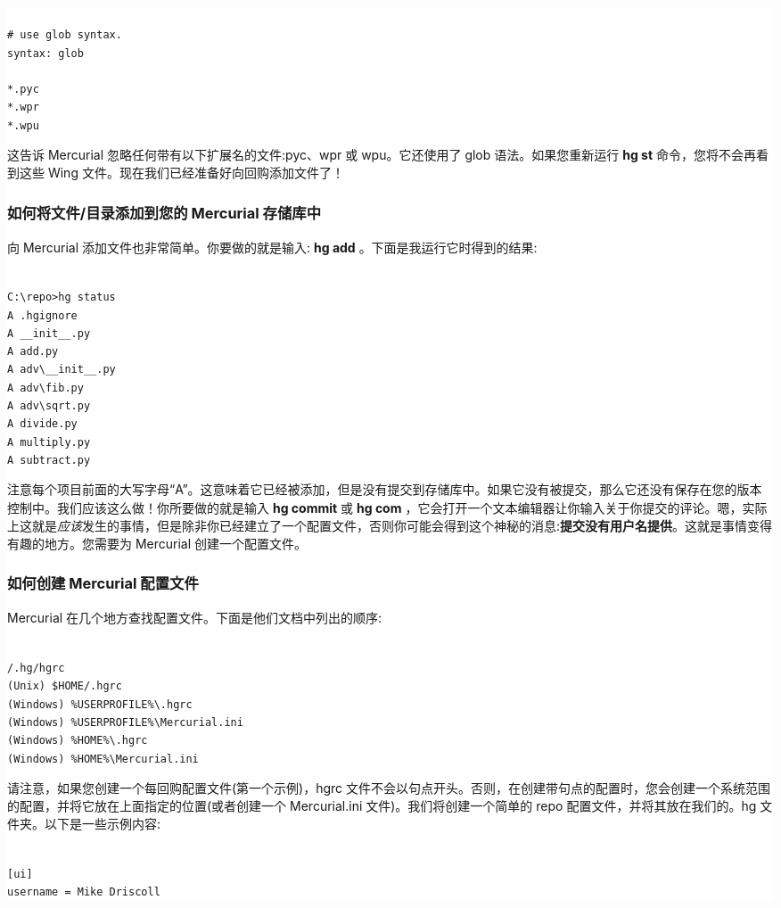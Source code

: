 ```

# use glob syntax.
syntax: glob

*.pyc
*.wpr
*.wpu

```

这告诉 Mercurial 忽略任何带有以下扩展名的文件:pyc、wpr 或 wpu。它还使用了 glob 语法。如果您重新运行 **hg st** 命令，您将不会再看到这些 Wing 文件。现在我们已经准备好向回购添加文件了！

### 如何将文件/目录添加到您的 Mercurial 存储库中

向 Mercurial 添加文件也非常简单。你要做的就是输入: **hg add** 。下面是我运行它时得到的结果:

```

C:\repo>hg status
A .hgignore
A __init__.py
A add.py
A adv\__init__.py
A adv\fib.py
A adv\sqrt.py
A divide.py
A multiply.py
A subtract.py

```

注意每个项目前面的大写字母“A”。这意味着它已经被添加，但是没有提交到存储库中。如果它没有被提交，那么它还没有保存在您的版本控制中。我们应该这么做！你所要做的就是输入 **hg commit** 或 **hg com** ，它会打开一个文本编辑器让你输入关于你提交的评论。嗯，实际上这就是*应该*发生的事情，但是除非你已经建立了一个配置文件，否则你可能会得到这个神秘的消息:**提交没有用户名提供**。这就是事情变得有趣的地方。您需要为 Mercurial 创建一个配置文件。

### 如何创建 Mercurial 配置文件

Mercurial 在几个地方查找配置文件。下面是他们文档中列出的顺序:

```

/.hg/hgrc
(Unix) $HOME/.hgrc
(Windows) %USERPROFILE%\.hgrc
(Windows) %USERPROFILE%\Mercurial.ini
(Windows) %HOME%\.hgrc
(Windows) %HOME%\Mercurial.ini 
```

请注意，如果您创建一个每回购配置文件(第一个示例)，hgrc 文件不会以句点开头。否则，在创建带句点的配置时，您会创建一个系统范围的配置，并将它放在上面指定的位置(或者创建一个 Mercurial.ini 文件)。我们将创建一个简单的 repo 配置文件，并将其放在我们的。hg 文件夹。以下是一些示例内容:

```

[ui]
username = Mike Driscoll 
```

